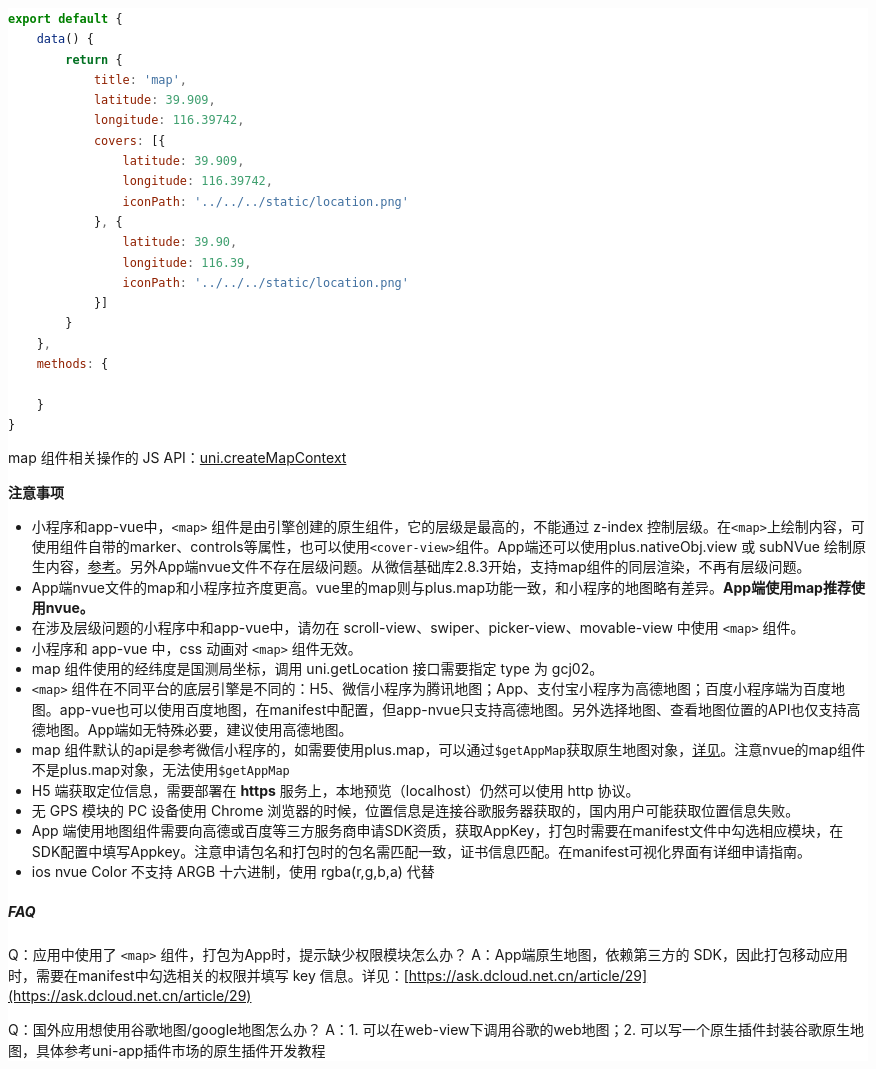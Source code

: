 ```javascript
export default {
	data() {
		return {
			title: 'map',
			latitude: 39.909,
			longitude: 116.39742,
			covers: [{
				latitude: 39.909,
				longitude: 116.39742,
				iconPath: '../../../static/location.png'
			}, {
				latitude: 39.90,
				longitude: 116.39,
				iconPath: '../../../static/location.png'
			}]
		}
	},
	methods: {

	}
}
```

map 组件相关操作的 JS API：[uni.createMapContext](api/location/map?id=createmapcontext)

**注意事项**

- 小程序和app-vue中，`<map>` 组件是由引擎创建的原生组件，它的层级是最高的，不能通过 z-index 控制层级。在`<map>`上绘制内容，可使用组件自带的marker、controls等属性，也可以使用`<cover-view>`组件。App端还可以使用plus.nativeObj.view 或 subNVue 绘制原生内容，[参考](/component/native-component)。另外App端nvue文件不存在层级问题。从微信基础库2.8.3开始，支持map组件的同层渲染，不再有层级问题。
- App端nvue文件的map和小程序拉齐度更高。vue里的map则与plus.map功能一致，和小程序的地图略有差异。**App端使用map推荐使用nvue。**
- 在涉及层级问题的小程序中和app-vue中，请勿在 scroll-view、swiper、picker-view、movable-view 中使用 `<map>` 组件。
- 小程序和 app-vue 中，css 动画对 `<map>` 组件无效。
- map 组件使用的经纬度是国测局坐标，调用 uni.getLocation 接口需要指定 type 为 gcj02。
- `<map>` 组件在不同平台的底层引擎是不同的：H5、微信小程序为腾讯地图；App、支付宝小程序为高德地图；百度小程序端为百度地图。app-vue也可以使用百度地图，在manifest中配置，但app-nvue只支持高德地图。另外选择地图、查看地图位置的API也仅支持高德地图。App端如无特殊必要，建议使用高德地图。
- map 组件默认的api是参考微信小程序的，如需要使用plus.map，可以通过`$getAppMap`获取原生地图对象，[详见](https://uniapp.dcloud.io/api/location/map)。注意nvue的map组件不是plus.map对象，无法使用`$getAppMap`
- H5 端获取定位信息，需要部署在 **https** 服务上，本地预览（localhost）仍然可以使用 http 协议。
- 无 GPS 模块的 PC 设备使用 Chrome 浏览器的时候，位置信息是连接谷歌服务器获取的，国内用户可能获取位置信息失败。
- App 端使用地图组件需要向高德或百度等三方服务商申请SDK资质，获取AppKey，打包时需要在manifest文件中勾选相应模块，在SDK配置中填写Appkey。注意申请包名和打包时的包名需匹配一致，证书信息匹配。在manifest可视化界面有详细申请指南。
- ios nvue Color 不支持 ARGB 十六进制，使用 rgba(r,g,b,a) 代替

##### FAQ

Q：应用中使用了 `<map>` 组件，打包为App时，提示缺少权限模块怎么办？
A：App端原生地图，依赖第三方的 SDK，因此打包移动应用时，需要在manifest中勾选相关的权限并填写 key 信息。详见：[https://ask.dcloud.net.cn/article/29](https://ask.dcloud.net.cn/article/29)

Q：国外应用想使用谷歌地图/google地图怎么办？
A：1. 可以在web-view下调用谷歌的web地图；2. 可以写一个原生插件封装谷歌原生地图，具体参考uni-app插件市场的原生插件开发教程
